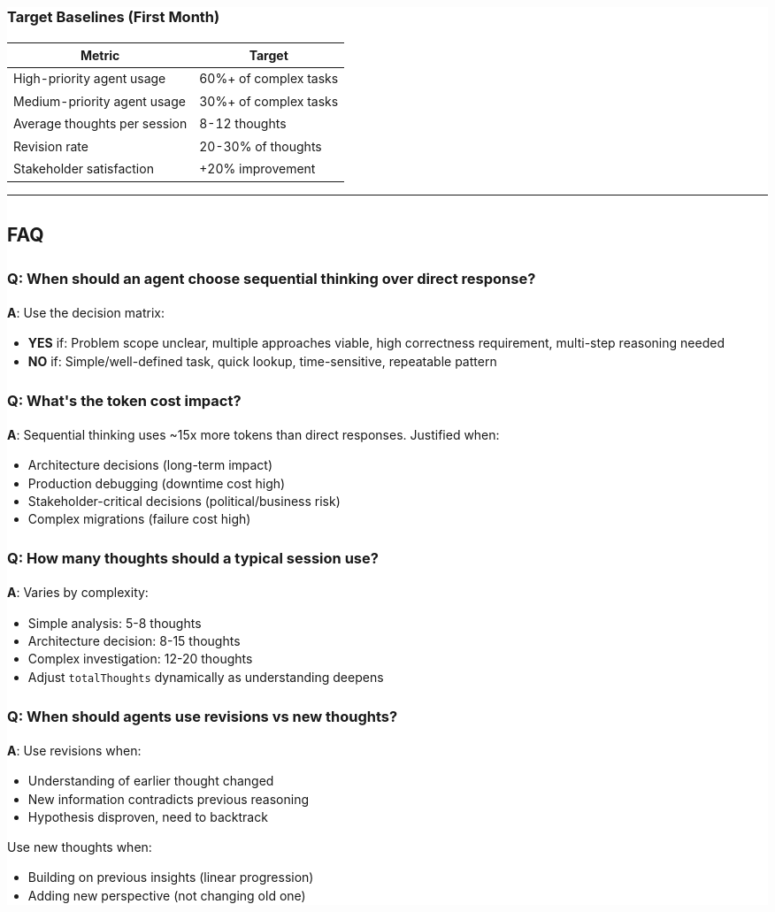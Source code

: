### Target Baselines (First Month)

| Metric | Target |
|--------|--------|
| High-priority agent usage | 60%+ of complex tasks |
| Medium-priority agent usage | 30%+ of complex tasks |
| Average thoughts per session | 8-12 thoughts |
| Revision rate | 20-30% of thoughts |
| Stakeholder satisfaction | +20% improvement |

---

## FAQ

### Q: When should an agent choose sequential thinking over direct response?

**A**: Use the decision matrix:
- **YES** if: Problem scope unclear, multiple approaches viable, high correctness requirement, multi-step reasoning needed
- **NO** if: Simple/well-defined task, quick lookup, time-sensitive, repeatable pattern

### Q: What's the token cost impact?

**A**: Sequential thinking uses ~15x more tokens than direct responses. Justified when:
- Architecture decisions (long-term impact)
- Production debugging (downtime cost high)
- Stakeholder-critical decisions (political/business risk)
- Complex migrations (failure cost high)

### Q: How many thoughts should a typical session use?

**A**: Varies by complexity:
- Simple analysis: 5-8 thoughts
- Architecture decision: 8-15 thoughts
- Complex investigation: 12-20 thoughts
- Adjust `totalThoughts` dynamically as understanding deepens

### Q: When should agents use revisions vs new thoughts?

**A**: Use revisions when:
- Understanding of earlier thought changed
- New information contradicts previous reasoning
- Hypothesis disproven, need to backtrack

Use new thoughts when:
- Building on previous insights (linear progression)
- Adding new perspective (not changing old one)
